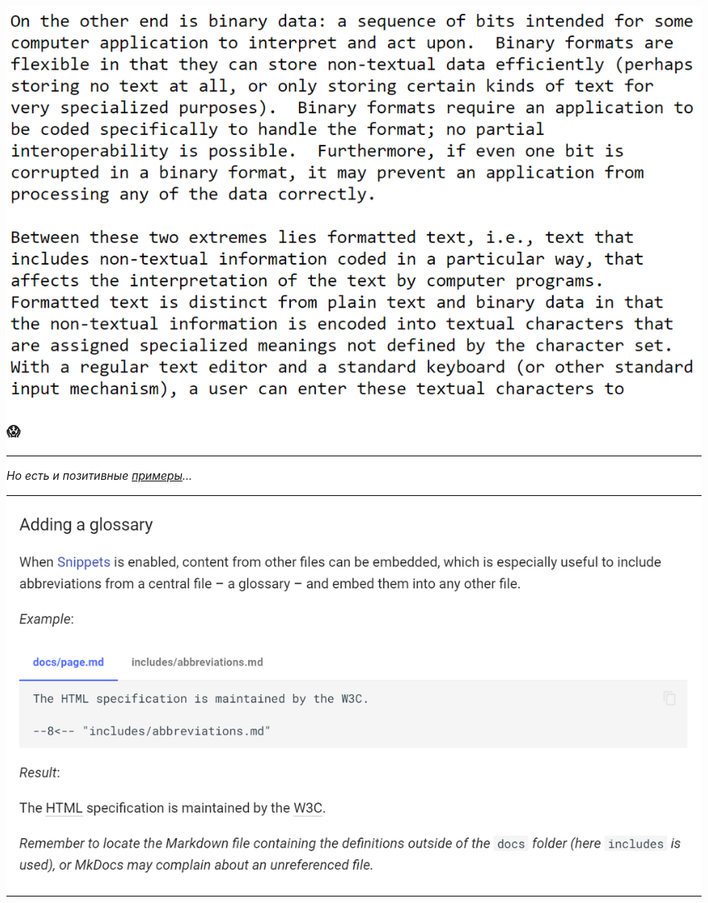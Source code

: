 
![bg blur:2px brightness:0.8](img/plain-text-rfc.png)

###  :scream:

---

*Но есть и позитивные [примеры](https://squidfunk.github.io/mkdocs-material/reference/abbreviations/)…*

---

![bg 100%](img/rich-text-mkdocs.png)

---